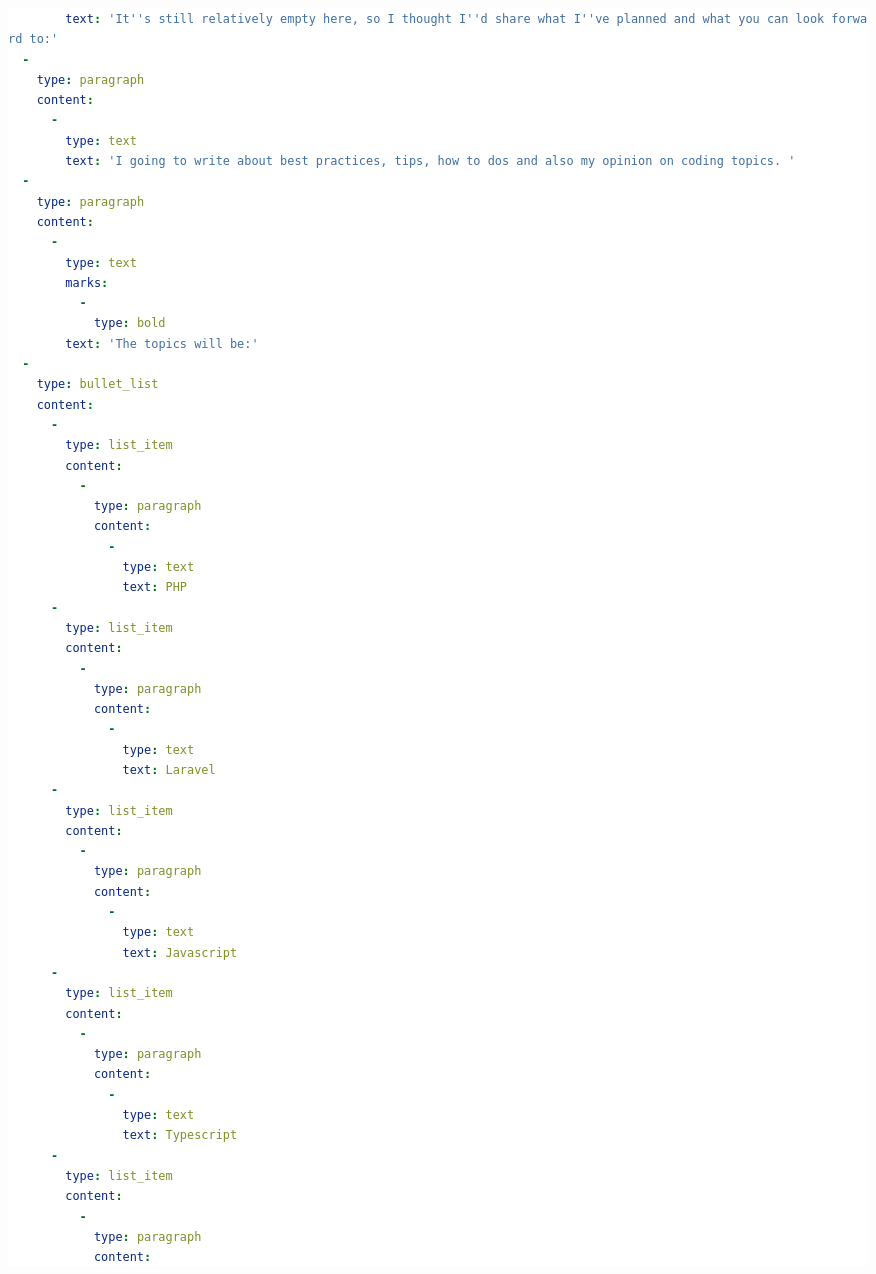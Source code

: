 ```yaml
        text: 'It''s still relatively empty here, so I thought I''d share what I''ve planned and what you can look forward to:'
  -
    type: paragraph
    content:
      -
        type: text
        text: 'I going to write about best practices, tips, how to dos and also my opinion on coding topics. '
  -
    type: paragraph
    content:
      -
        type: text
        marks:
          -
            type: bold
        text: 'The topics will be:'
  -
    type: bullet_list
    content:
      -
        type: list_item
        content:
          -
            type: paragraph
            content:
              -
                type: text
                text: PHP
      -
        type: list_item
        content:
          -
            type: paragraph
            content:
              -
                type: text
                text: Laravel
      -
        type: list_item
        content:
          -
            type: paragraph
            content:
              -
                type: text
                text: Javascript
      -
        type: list_item
        content:
          -
            type: paragraph
            content:
              -
                type: text
                text: Typescript
      -
        type: list_item
        content:
          -
            type: paragraph
            content:
```